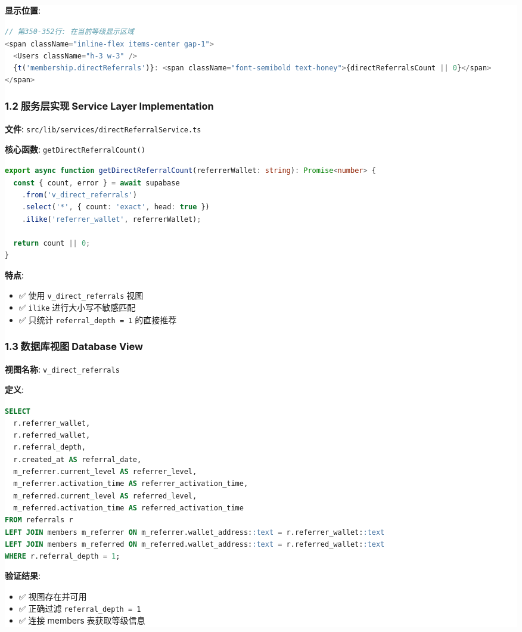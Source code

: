 **显示位置**:
```typescript
// 第350-352行: 在当前等级显示区域
<span className="inline-flex items-center gap-1">
  <Users className="h-3 w-3" />
  {t('membership.directReferrals')}: <span className="font-semibold text-honey">{directReferralsCount || 0}</span>
</span>
```

### 1.2 服务层实现 Service Layer Implementation

**文件**: `src/lib/services/directReferralService.ts`

**核心函数**: `getDirectReferralCount()`

```typescript
export async function getDirectReferralCount(referrerWallet: string): Promise<number> {
  const { count, error } = await supabase
    .from('v_direct_referrals')
    .select('*', { count: 'exact', head: true })
    .ilike('referrer_wallet', referrerWallet);

  return count || 0;
}
```

**特点**:
- ✅ 使用 `v_direct_referrals` 视图
- ✅ `ilike` 进行大小写不敏感匹配
- ✅ 只统计 `referral_depth = 1` 的直接推荐

### 1.3 数据库视图 Database View

**视图名称**: `v_direct_referrals`

**定义**:
```sql
SELECT
  r.referrer_wallet,
  r.referred_wallet,
  r.referral_depth,
  r.created_at AS referral_date,
  m_referrer.current_level AS referrer_level,
  m_referrer.activation_time AS referrer_activation_time,
  m_referred.current_level AS referred_level,
  m_referred.activation_time AS referred_activation_time
FROM referrals r
LEFT JOIN members m_referrer ON m_referrer.wallet_address::text = r.referrer_wallet::text
LEFT JOIN members m_referred ON m_referred.wallet_address::text = r.referred_wallet::text
WHERE r.referral_depth = 1;
```

**验证结果**:
- ✅ 视图存在并可用
- ✅ 正确过滤 `referral_depth = 1`
- ✅ 连接 members 表获取等级信息
